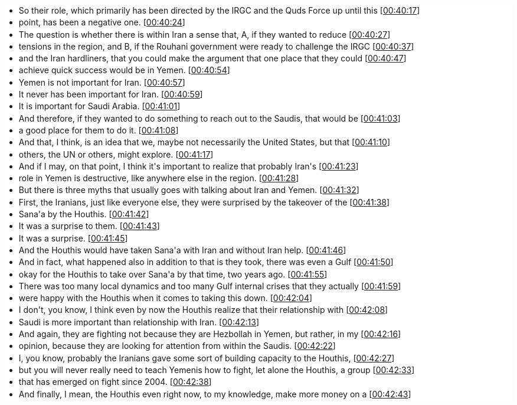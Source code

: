 *  So their role, which primarily has been directed by the IRGC and the Quds Force up until this [[00:40:17](https://www.youtube.com/watch?v=_bXSxsTBcUQ&t=2417.6s)]
*  point, has been a negative one. [[00:40:24](https://www.youtube.com/watch?v=_bXSxsTBcUQ&t=2424.6s)]
*  The question is whether there is within Iran a sense that, A, if they wanted to reduce [[00:40:27](https://www.youtube.com/watch?v=_bXSxsTBcUQ&t=2427.26s)]
*  tensions in the region, and B, if the Rouhani government were ready to challenge the IRGC [[00:40:37](https://www.youtube.com/watch?v=_bXSxsTBcUQ&t=2437.0400000000004s)]
*  and the Iran hardliners, that you could make the argument that one place that they could [[00:40:47](https://www.youtube.com/watch?v=_bXSxsTBcUQ&t=2447.0400000000004s)]
*  achieve quick success would be in Yemen. [[00:40:54](https://www.youtube.com/watch?v=_bXSxsTBcUQ&t=2454.44s)]
*  Yemen is not important for Iran. [[00:40:57](https://www.youtube.com/watch?v=_bXSxsTBcUQ&t=2457.98s)]
*  It never has been important for Iran. [[00:40:59](https://www.youtube.com/watch?v=_bXSxsTBcUQ&t=2459.42s)]
*  It is important for Saudi Arabia. [[00:41:01](https://www.youtube.com/watch?v=_bXSxsTBcUQ&t=2461.08s)]
*  And therefore, if they wanted to do something to reach out to the Saudis, that would be [[00:41:03](https://www.youtube.com/watch?v=_bXSxsTBcUQ&t=2463.88s)]
*  a good place for them to do it. [[00:41:08](https://www.youtube.com/watch?v=_bXSxsTBcUQ&t=2468.42s)]
*  And that, I think, is an idea that we, maybe not necessarily the United States, but that [[00:41:10](https://www.youtube.com/watch?v=_bXSxsTBcUQ&t=2470.7999999999997s)]
*  others, the UN or others, might explore. [[00:41:17](https://www.youtube.com/watch?v=_bXSxsTBcUQ&t=2477.98s)]
*  And if I may, on that point, I think it's important to realize that probably Iran's [[00:41:23](https://www.youtube.com/watch?v=_bXSxsTBcUQ&t=2483.62s)]
*  role in Yemen is destructive, like anywhere else in the region. [[00:41:28](https://www.youtube.com/watch?v=_bXSxsTBcUQ&t=2488.18s)]
*  But there is three myths that usually goes with talking about Iran and Yemen. [[00:41:32](https://www.youtube.com/watch?v=_bXSxsTBcUQ&t=2492.94s)]
*  First, the Iranians, just like everyone else, they were surprised by the takeover of the [[00:41:38](https://www.youtube.com/watch?v=_bXSxsTBcUQ&t=2498.46s)]
*  Sana'a by the Houthis. [[00:41:42](https://www.youtube.com/watch?v=_bXSxsTBcUQ&t=2502.46s)]
*  It was a surprise to them. [[00:41:43](https://www.youtube.com/watch?v=_bXSxsTBcUQ&t=2503.46s)]
*  It was a surprise. [[00:41:45](https://www.youtube.com/watch?v=_bXSxsTBcUQ&t=2505.02s)]
*  And the Houthis would have taken Sana'a with Iran and without Iran help. [[00:41:46](https://www.youtube.com/watch?v=_bXSxsTBcUQ&t=2506.42s)]
*  And in fact, what happened also in addition to that is they took, there was even a Gulf [[00:41:50](https://www.youtube.com/watch?v=_bXSxsTBcUQ&t=2510.34s)]
*  okay for the Houthis to take over Sana'a by that time, two years ago. [[00:41:55](https://www.youtube.com/watch?v=_bXSxsTBcUQ&t=2515.5800000000004s)]
*  There was too many local dynamics and too many Gulf internal crises that they actually [[00:41:59](https://www.youtube.com/watch?v=_bXSxsTBcUQ&t=2519.9s)]
*  were happy with the Houthis when it comes to taking this down. [[00:42:04](https://www.youtube.com/watch?v=_bXSxsTBcUQ&t=2524.5800000000004s)]
*  I don't, you know, I think even by now the Houthis realize that their relationship with [[00:42:08](https://www.youtube.com/watch?v=_bXSxsTBcUQ&t=2528.3s)]
*  Saudi is more important than relationship with Iran. [[00:42:13](https://www.youtube.com/watch?v=_bXSxsTBcUQ&t=2533.78s)]
*  And again, they are fighting not because they are Hezbollah in Yemen, but rather, in my [[00:42:16](https://www.youtube.com/watch?v=_bXSxsTBcUQ&t=2536.92s)]
*  opinion, because they are looking for attention from within the Saudis. [[00:42:22](https://www.youtube.com/watch?v=_bXSxsTBcUQ&t=2542.1600000000003s)]
*  I, you know, probably the Iranians gave some sort of building capacity to the Houthis, [[00:42:27](https://www.youtube.com/watch?v=_bXSxsTBcUQ&t=2547.12s)]
*  but you will never really need to teach Yemenis how to fight, let alone the Houthis, a group [[00:42:33](https://www.youtube.com/watch?v=_bXSxsTBcUQ&t=2553.4s)]
*  that has emerged on fight since 2004. [[00:42:38](https://www.youtube.com/watch?v=_bXSxsTBcUQ&t=2558.36s)]
*  And finally, I mean, the Houthis even right now, to my knowledge, make more money on a [[00:42:43](https://www.youtube.com/watch?v=_bXSxsTBcUQ&t=2563.2s)]